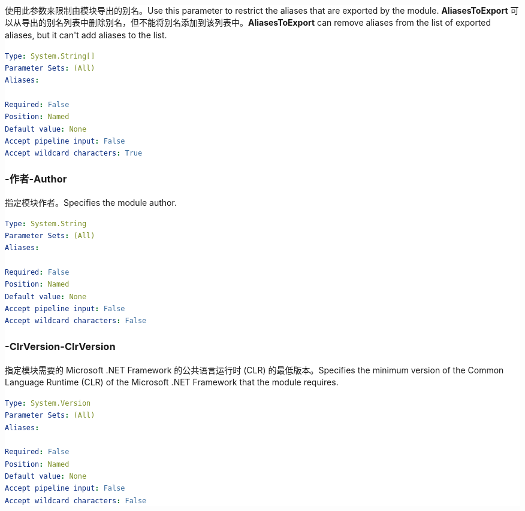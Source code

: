 <span data-ttu-id="ac89f-121">使用此参数来限制由模块导出的别名。</span><span class="sxs-lookup"><span data-stu-id="ac89f-121">Use this parameter to restrict the aliases that are exported by the module.</span></span> <span data-ttu-id="ac89f-122">**AliasesToExport** 可以从导出的别名列表中删除别名，但不能将别名添加到该列表中。</span><span class="sxs-lookup"><span data-stu-id="ac89f-122">**AliasesToExport** can remove aliases from the list of exported aliases, but it can't add aliases to the list.</span></span>

```yaml
Type: System.String[]
Parameter Sets: (All)
Aliases:

Required: False
Position: Named
Default value: None
Accept pipeline input: False
Accept wildcard characters: True
```

### <span data-ttu-id="ac89f-123">-作者</span><span class="sxs-lookup"><span data-stu-id="ac89f-123">-Author</span></span>

<span data-ttu-id="ac89f-124">指定模块作者。</span><span class="sxs-lookup"><span data-stu-id="ac89f-124">Specifies the module author.</span></span>

```yaml
Type: System.String
Parameter Sets: (All)
Aliases:

Required: False
Position: Named
Default value: None
Accept pipeline input: False
Accept wildcard characters: False
```

### <span data-ttu-id="ac89f-125">-ClrVersion</span><span class="sxs-lookup"><span data-stu-id="ac89f-125">-ClrVersion</span></span>

<span data-ttu-id="ac89f-126">指定模块需要的 Microsoft .NET Framework 的公共语言运行时 (CLR) 的最低版本。</span><span class="sxs-lookup"><span data-stu-id="ac89f-126">Specifies the minimum version of the Common Language Runtime (CLR) of the Microsoft .NET Framework that the module requires.</span></span>

```yaml
Type: System.Version
Parameter Sets: (All)
Aliases:

Required: False
Position: Named
Default value: None
Accept pipeline input: False
Accept wildcard characters: False
```
